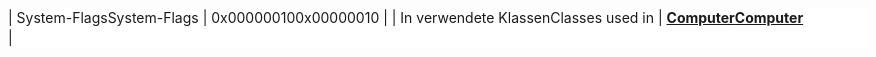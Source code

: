 | <span data-ttu-id="1824e-263">System-Flags</span><span class="sxs-lookup"><span data-stu-id="1824e-263">System-Flags</span></span>           | <span data-ttu-id="1824e-264">0x00000010</span><span class="sxs-lookup"><span data-stu-id="1824e-264">0x00000010</span></span>                                |
| <span data-ttu-id="1824e-265">In verwendete Klassen</span><span class="sxs-lookup"><span data-stu-id="1824e-265">Classes used in</span></span>        | [<span data-ttu-id="1824e-266">**Computer**</span><span class="sxs-lookup"><span data-stu-id="1824e-266">**Computer**</span></span>](c-computer.md)<br/> |



 

 





